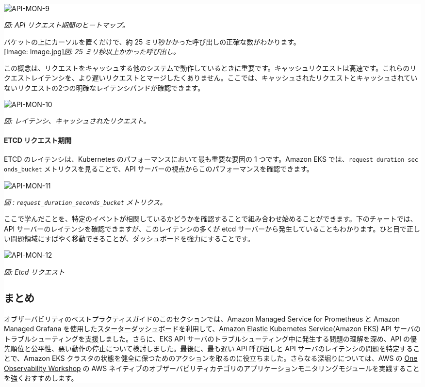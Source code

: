 ![API-MON-9](../../../../../images/Containers/aws-native/eks/api-mon-9.jpg)

*図: API リクエスト期間のヒートマップ。*

バケットの上にカーソルを置くだけで、約 25 ミリ秒かかった呼び出しの正確な数がわかります。  
[Image: Image.jpg]*図: 25 ミリ秒以上かかった呼び出し。*

この概念は、リクエストをキャッシュする他のシステムで動作しているときに重要です。キャッシュリクエストは高速です。これらのリクエストレイテンシを、より遅いリクエストとマージしたくありません。ここでは、キャッシュされたリクエストとキャッシュされていないリクエストの2つの明確なレイテンシバンドが確認できます。

![API-MON-10](../../../../../images/Containers/aws-native/eks/api-mon-10.jpg)  

*図: レイテンシ、キャッシュされたリクエスト。*

#### ETCD リクエスト期間

ETCD のレイテンシは、Kubernetes のパフォーマンスにおいて最も重要な要因の 1 つです。Amazon EKS では、`request_duration_seconds_bucket` メトリクスを見ることで、API サーバーの視点からこのパフォーマンスを確認できます。

![API-MON-11](../../../../../images/Containers/aws-native/eks/api-mon-11.jpg)

*図 : `request_duration_seconds_bucket` メトリクス。*

ここで学んだことを、特定のイベントが相関しているかどうかを確認することで組み合わせ始めることができます。下のチャートでは、API サーバーのレイテンシを確認できますが、このレイテンシの多くが etcd サーバーから発生していることもわかります。ひと目で正しい問題領域にすばやく移動できることが、ダッシュボードを強力にすることです。

![API-MON-12](../../../../../images/Containers/aws-native/eks/api-mon-12.jpg)

*図: Etcd リクエスト*

## まとめ

オブザーバビリティのベストプラクティスガイドのこのセクションでは、Amazon Managed Service for Prometheus と Amazon Managed Grafana を使用した[スターターダッシュボード](https://github.com/RiskyAdventure/Troubleshooting-Dashboards/blob/main/api-troubleshooter.json)を利用して、[Amazon Elastic Kubernetes Service(Amazon EKS)](https://aws.amazon.com/eks) API サーバのトラブルシューティングを支援しました。さらに、EKS API サーバのトラブルシューティング中に発生する問題の理解を深め、API の優先順位と公平性、悪い動作の停止について検討しました。最後に、最も遅い API 呼び出しと API サーバのレイテンシの問題を特定することで、Amazon EKS クラスタの状態を健全に保つためのアクションを取るのに役立ちました。さらなる深堀りについては、AWS の [One Observability Workshop](https://catalog.workshops.aws/observability/en-US) の AWS ネイティブのオブザーバビリティカテゴリのアプリケーションモニタリングモジュールを実践することを強くおすすめします。
